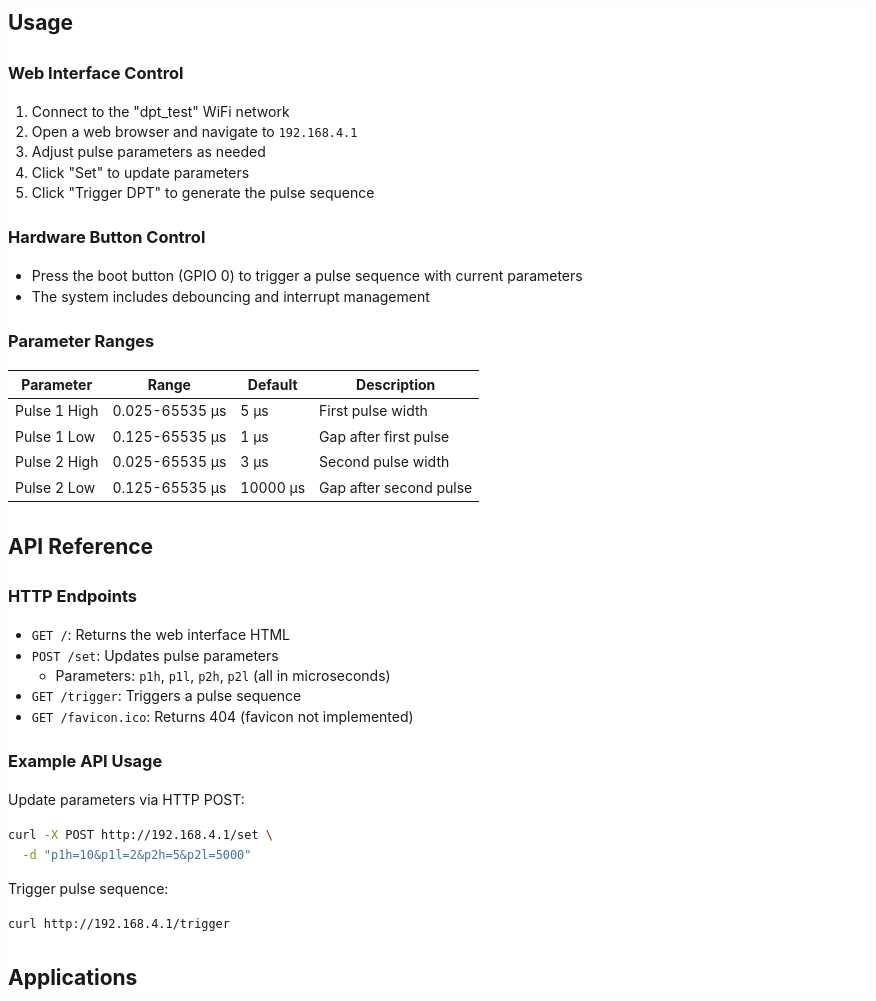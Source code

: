## Usage

### Web Interface Control

1. Connect to the "dpt_test" WiFi network
2. Open a web browser and navigate to `192.168.4.1`
3. Adjust pulse parameters as needed
4. Click "Set" to update parameters
5. Click "Trigger DPT" to generate the pulse sequence

### Hardware Button Control

- Press the boot button (GPIO 0) to trigger a pulse sequence with current parameters
- The system includes debouncing and interrupt management

### Parameter Ranges

| Parameter | Range | Default | Description |
|-----------|-------|---------|-------------|
| Pulse 1 High | 0.025-65535 μs | 5 μs | First pulse width |
| Pulse 1 Low | 0.125-65535 μs | 1 μs | Gap after first pulse |
| Pulse 2 High | 0.025-65535 μs | 3 μs | Second pulse width |
| Pulse 2 Low | 0.125-65535 μs | 10000 μs | Gap after second pulse |

## API Reference

### HTTP Endpoints

- `GET /`: Returns the web interface HTML
- `POST /set`: Updates pulse parameters
  - Parameters: `p1h`, `p1l`, `p2h`, `p2l` (all in microseconds)
- `GET /trigger`: Triggers a pulse sequence
- `GET /favicon.ico`: Returns 404 (favicon not implemented)

### Example API Usage

Update parameters via HTTP POST:
```bash
curl -X POST http://192.168.4.1/set \
  -d "p1h=10&p1l=2&p2h=5&p2l=5000"
```

Trigger pulse sequence:
```bash
curl http://192.168.4.1/trigger
```

## Applications
